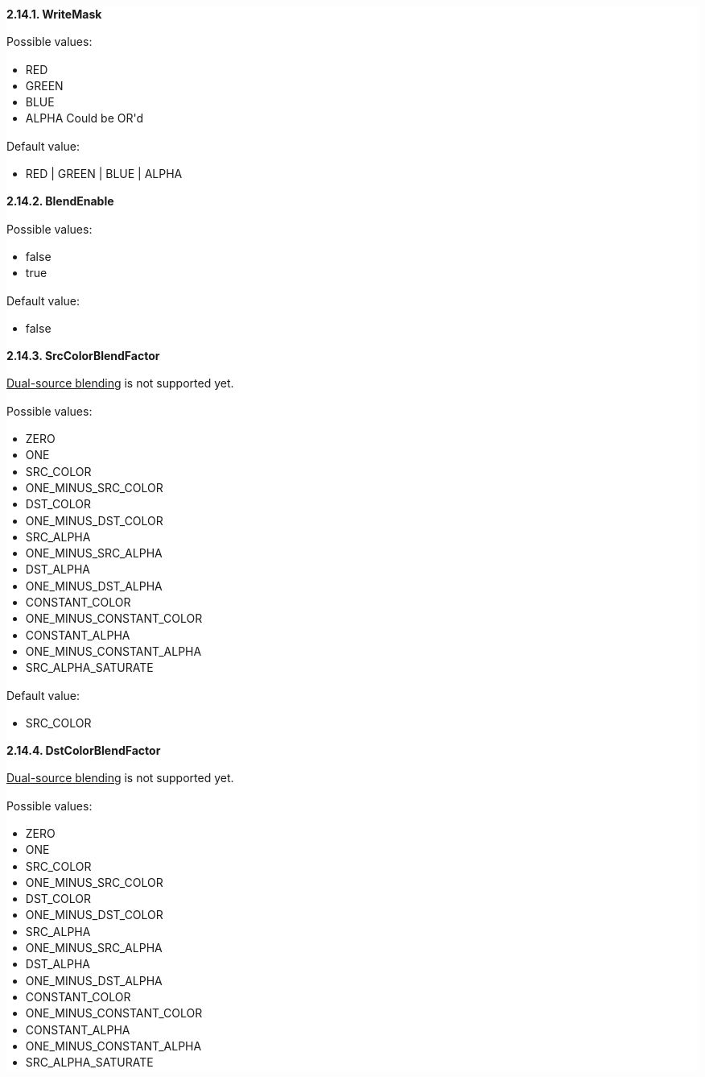 **2.14.1. WriteMask**

Possible values:
- RED
- GREEN
- BLUE
- ALPHA
Could be OR'd

Default value:
- RED | GREEN | BLUE | ALPHA

**2.14.2. BlendEnable**

Possible values:
- false
- true

Default value:
- false

**2.14.3. SrcColorBlendFactor**

[Dual-source blending](https://registry.khronos.org/vulkan/specs/1.3-extensions/html/chap30.html#framebuffer-dsb) is not supported yet.

Possible values:
- ZERO
- ONE
- SRC_COLOR
- ONE_MINUS_SRC_COLOR
- DST_COLOR
- ONE_MINUS_DST_COLOR
- SRC_ALPHA
- ONE_MINUS_SRC_ALPHA
- DST_ALPHA
- ONE_MINUS_DST_ALPHA
- CONSTANT_COLOR
- ONE_MINUS_CONSTANT_COLOR
- CONSTANT_ALPHA
- ONE_MINUS_CONSTANT_ALPHA
- SRC_ALPHA_SATURATE

Default value:
- SRC_COLOR

**2.14.4. DstColorBlendFactor**

[Dual-source blending](https://registry.khronos.org/vulkan/specs/1.3-extensions/html/chap30.html#framebuffer-dsb) is not supported yet.

Possible values:
- ZERO
- ONE
- SRC_COLOR
- ONE_MINUS_SRC_COLOR
- DST_COLOR
- ONE_MINUS_DST_COLOR
- SRC_ALPHA
- ONE_MINUS_SRC_ALPHA
- DST_ALPHA
- ONE_MINUS_DST_ALPHA
- CONSTANT_COLOR
- ONE_MINUS_CONSTANT_COLOR
- CONSTANT_ALPHA
- ONE_MINUS_CONSTANT_ALPHA
- SRC_ALPHA_SATURATE
